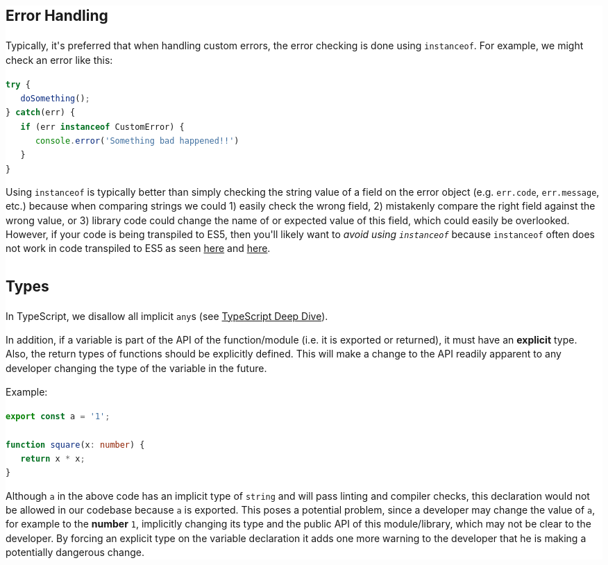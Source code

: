 
## Error Handling

Typically, it's preferred that when handling custom errors, the error checking is done
using `instanceof`. For example, we might check an error like this:

```typescript
try {
   doSomething();
} catch(err) {
   if (err instanceof CustomError) {
      console.error('Something bad happened!!')
   }
}
```

Using `instanceof` is typically better than simply checking the string value of a field
on the error object (e.g. `err.code`, `err.message`, etc.) because when comparing strings
we could 1) easily check the wrong field, 2) mistakenly compare the right field against
the wrong value, or 3) library code could change the name of or expected value of this
field, which could easily be overlooked. However, if your code is being transpiled to ES5,
then you'll likely want to _avoid using `instanceof`_ because `instanceof` often does not
work in code transpiled to ES5 as seen
[here](https://github.com/Microsoft/TypeScript/issues/13965) and
[here](https://medium.com/@xpl/javascript-deriving-from-error-properly-8d2f8f315801).


## Types

In TypeScript, we disallow all implicit `any`s (see
[TypeScript Deep Dive](https://basarat.gitbooks.io/typescript/docs/options/noImplicitAny.html)).

In addition, if a variable is part of the API of the function/module (i.e. it is exported
or returned), it must have an **explicit** type. Also, the return types of functions
should be explicitly defined. This will make a change to the API readily apparent to any
developer changing the type of the variable in the future.

Example:

```typescript
export const a = '1';

function square(x: number) {
   return x * x;
}
```

Although `a` in the above code has an implicit type of `string` and will pass linting and
compiler checks, this declaration would not be allowed in our codebase because `a` is
exported. This poses a potential problem, since a developer may change the value of `a`,
for example to the **number** `1`, implicitly changing its type and the public API of this
module/library, which may not be clear to the developer. By forcing an explicit type on
the variable declaration it adds one more warning to the developer that he is making a
potentially dangerous change.
